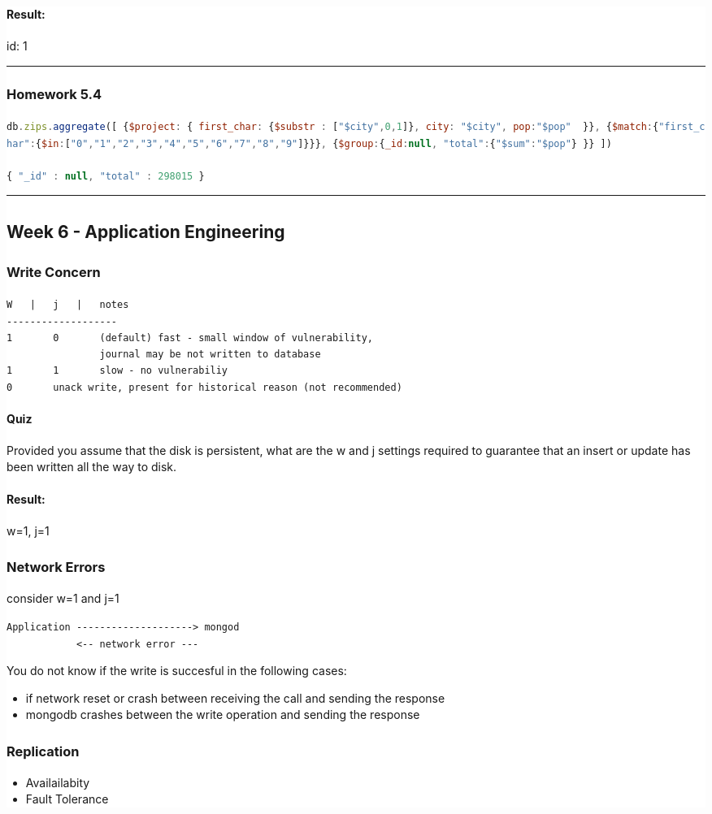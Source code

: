 #### Result:
id: 1

-----

### Homework 5.4

```javascript
db.zips.aggregate([ {$project: { first_char: {$substr : ["$city",0,1]}, city: "$city", pop:"$pop"  }}, {$match:{"first_char":{$in:["0","1","2","3","4","5","6","7","8","9"]}}}, {$group:{_id:null, "total":{"$sum":"$pop"} }} ])

{ "_id" : null, "total" : 298015 }
```

-----

## Week 6 - Application Engineering

### Write Concern

```
W	|	j	|	notes
-------------------
1		0		(default) fast - small window of vulnerability, 
				journal may be not written to database
1		1		slow - no vulnerabiliy
0		unack write, present for historical reason (not recommended)
```

#### Quiz
Provided you assume that the disk is persistent, what are the w and j settings required to guarantee that an insert or update has been written all the way to disk.
#### Result:
w=1, j=1

### Network Errors

consider w=1 and j=1

```
Application --------------------> mongod
            <-- network error ---
```

You do not know if the write is succesful in the following cases:

- if network reset or crash between receiving the call and sending the response
- mongodb crashes between the write operation and sending the response

### Replication

- Availailabity
- Fault Tolerance

